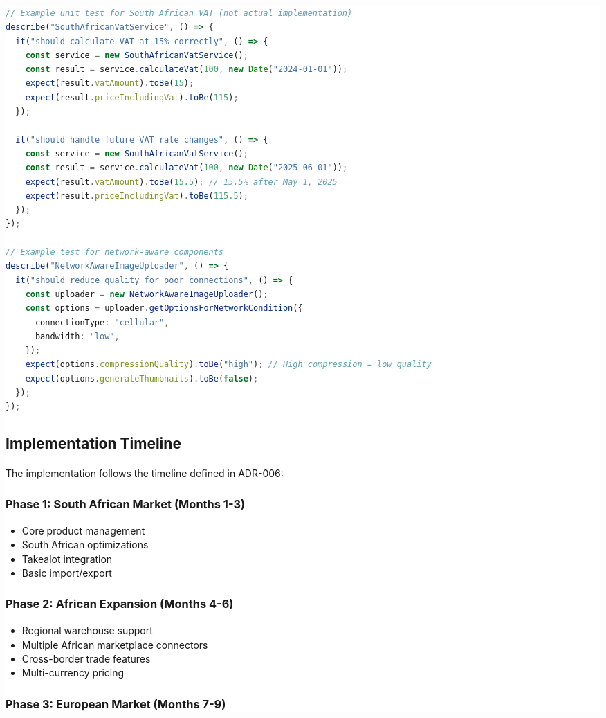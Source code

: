 ```typescript
// Example unit test for South African VAT (not actual implementation)
describe("SouthAfricanVatService", () => {
  it("should calculate VAT at 15% correctly", () => {
    const service = new SouthAfricanVatService();
    const result = service.calculateVat(100, new Date("2024-01-01"));
    expect(result.vatAmount).toBe(15);
    expect(result.priceIncludingVat).toBe(115);
  });

  it("should handle future VAT rate changes", () => {
    const service = new SouthAfricanVatService();
    const result = service.calculateVat(100, new Date("2025-06-01"));
    expect(result.vatAmount).toBe(15.5); // 15.5% after May 1, 2025
    expect(result.priceIncludingVat).toBe(115.5);
  });
});

// Example test for network-aware components
describe("NetworkAwareImageUploader", () => {
  it("should reduce quality for poor connections", () => {
    const uploader = new NetworkAwareImageUploader();
    const options = uploader.getOptionsForNetworkCondition({
      connectionType: "cellular",
      bandwidth: "low",
    });
    expect(options.compressionQuality).toBe("high"); // High compression = low quality
    expect(options.generateThumbnails).toBe(false);
  });
});
```

## Implementation Timeline

The implementation follows the timeline defined in ADR-006:

### Phase 1: South African Market (Months 1-3)

- Core product management
- South African optimizations
- Takealot integration
- Basic import/export

### Phase 2: African Expansion (Months 4-6)

- Regional warehouse support
- Multiple African marketplace connectors
- Cross-border trade features
- Multi-currency pricing

### Phase 3: European Market (Months 7-9)
